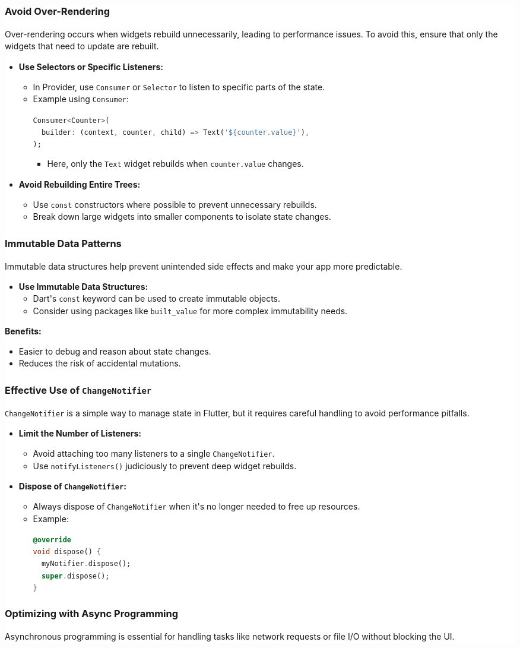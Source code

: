 ### Avoid Over-Rendering

Over-rendering occurs when widgets rebuild unnecessarily, leading to performance issues. To avoid this, ensure that only the widgets that need to update are rebuilt.

- **Use Selectors or Specific Listeners:**
  - In Provider, use `Consumer` or `Selector` to listen to specific parts of the state.
  - Example using `Consumer`:
    ```dart
    Consumer<Counter>(
      builder: (context, counter, child) => Text('${counter.value}'),
    );
    ```
    - Here, only the `Text` widget rebuilds when `counter.value` changes.

- **Avoid Rebuilding Entire Trees:**
  - Use `const` constructors where possible to prevent unnecessary rebuilds.
  - Break down large widgets into smaller components to isolate state changes.

### Immutable Data Patterns

Immutable data structures help prevent unintended side effects and make your app more predictable.

- **Use Immutable Data Structures:**
  - Dart's `const` keyword can be used to create immutable objects.
  - Consider using packages like `built_value` for more complex immutability needs.

**Benefits:**

- Easier to debug and reason about state changes.
- Reduces the risk of accidental mutations.

### Effective Use of `ChangeNotifier`

`ChangeNotifier` is a simple way to manage state in Flutter, but it requires careful handling to avoid performance pitfalls.

- **Limit the Number of Listeners:**
  - Avoid attaching too many listeners to a single `ChangeNotifier`.
  - Use `notifyListeners()` judiciously to prevent deep widget rebuilds.

- **Dispose of `ChangeNotifier`:**
  - Always dispose of `ChangeNotifier` when it's no longer needed to free up resources.
  - Example:
    ```dart
    @override
    void dispose() {
      myNotifier.dispose();
      super.dispose();
    }
    ```

### Optimizing with Async Programming

Asynchronous programming is essential for handling tasks like network requests or file I/O without blocking the UI.

